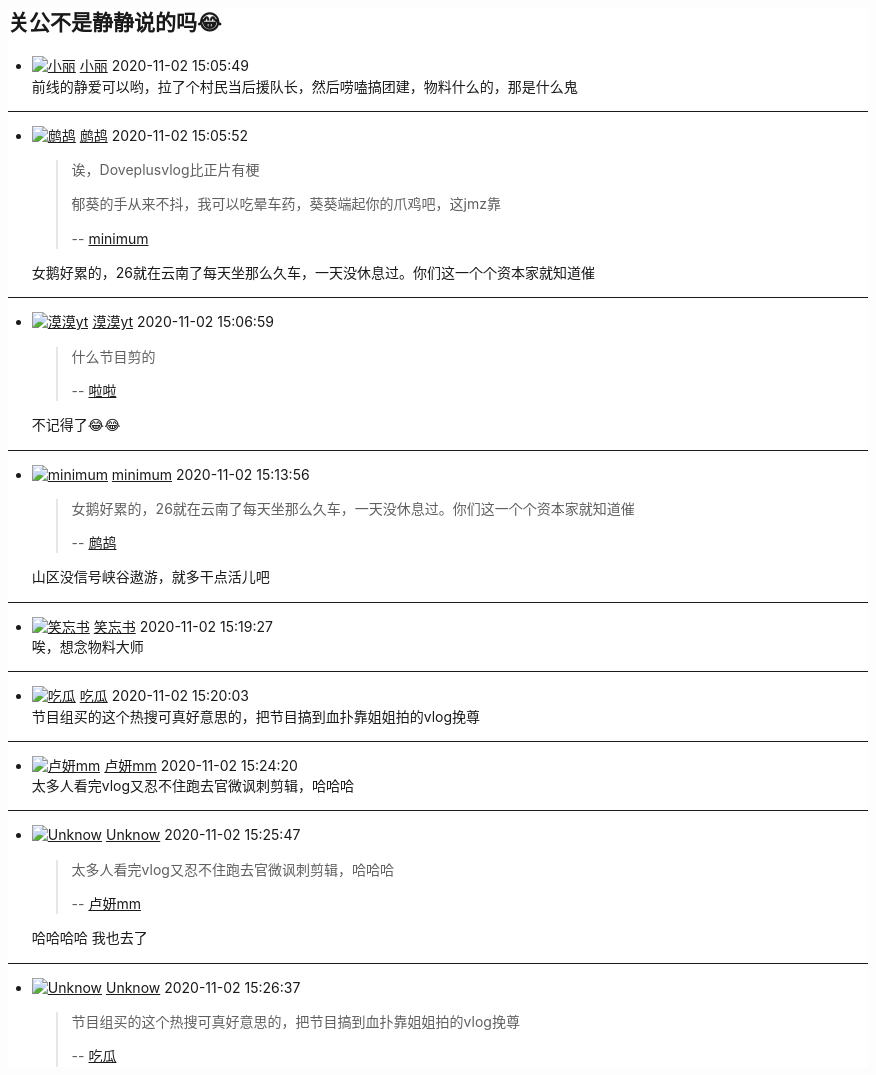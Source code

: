   关公不是静静说的吗😂  
---
* [![小丽](https://img3.doubanio.com/icon/u225045400-1.jpg)](https://www.douban.com/people/225045400/)    [小丽](https://www.douban.com/people/225045400/)    2020-11-02 15:05:49  
  前线的静爱可以哟，拉了个村民当后援队长，然后唠嗑搞团建，物料什么的，那是什么鬼  
---
* [![鹧鸪](https://img1.doubanio.com/icon/u2968358-29.jpg)](https://www.douban.com/people/2968358/)    [鹧鸪](https://www.douban.com/people/2968358/)    2020-11-02 15:05:52  
  >诶，Doveplusvlog比正片有梗  
  >  
  >郁葵的手从来不抖，我可以吃晕车药，葵葵端起你的爪鸡吧，这jmz靠  
  >
  >-- [minimum](https://www.douban.com/people/218236166/)  
  
  女鹅好累的，26就在云南了每天坐那么久车，一天没休息过。你们这一个个资本家就知道催  
---
* [![漠漠yt](https://img3.doubanio.com/icon/u223048792-1.jpg)](https://www.douban.com/people/223048792/)    [漠漠yt](https://www.douban.com/people/223048792/)    2020-11-02 15:06:59  
  >什么节目剪的  
  >
  >-- [啦啦](https://www.douban.com/people/162497036/)  
  
  不记得了😂😂  
---
* [![minimum](https://img3.doubanio.com/icon/u218236166-1.jpg)](https://www.douban.com/people/218236166/)    [minimum](https://www.douban.com/people/218236166/)    2020-11-02 15:13:56  
  >女鹅好累的，26就在云南了每天坐那么久车，一天没休息过。你们这一个个资本家就知道催  
  >
  >-- [鹧鸪](https://www.douban.com/people/2968358/)  
  
  山区没信号峡谷遨游，就多干点活儿吧  
---
* [![笑忘书](https://img2.doubanio.com/icon/u40401623-2.jpg)](https://www.douban.com/people/40401623/)    [笑忘书](https://www.douban.com/people/40401623/)    2020-11-02 15:19:27  
  唉，想念物料大师  
---
* [![吃瓜](https://img2.doubanio.com/icon/u219893584-2.jpg)](https://www.douban.com/people/219893584/)    [吃瓜](https://www.douban.com/people/219893584/)    2020-11-02 15:20:03  
  节目组买的这个热搜可真好意思的，把节目搞到血扑靠姐姐拍的vlog挽尊  
---
* [![卢妍mm](https://img2.doubanio.com/icon/u80682689-3.jpg)](https://www.douban.com/people/80682689/)    [卢妍mm](https://www.douban.com/people/80682689/)    2020-11-02 15:24:20  
  太多人看完vlog又忍不住跑去官微讽刺剪辑，哈哈哈  
---
* [![Unknow](https://img9.doubanio.com/icon/u219306324-4.jpg)](https://www.douban.com/people/219306324/)    [Unknow](https://www.douban.com/people/219306324/)    2020-11-02 15:25:47  
  >太多人看完vlog又忍不住跑去官微讽刺剪辑，哈哈哈  
  >
  >-- [卢妍mm](https://www.douban.com/people/80682689/)  
  
  哈哈哈哈 我也去了  
---
* [![Unknow](https://img9.doubanio.com/icon/u219306324-4.jpg)](https://www.douban.com/people/219306324/)    [Unknow](https://www.douban.com/people/219306324/)    2020-11-02 15:26:37  
  >节目组买的这个热搜可真好意思的，把节目搞到血扑靠姐姐拍的vlog挽尊  
  >
  >-- [吃瓜](https://www.douban.com/people/219893584/)  
  